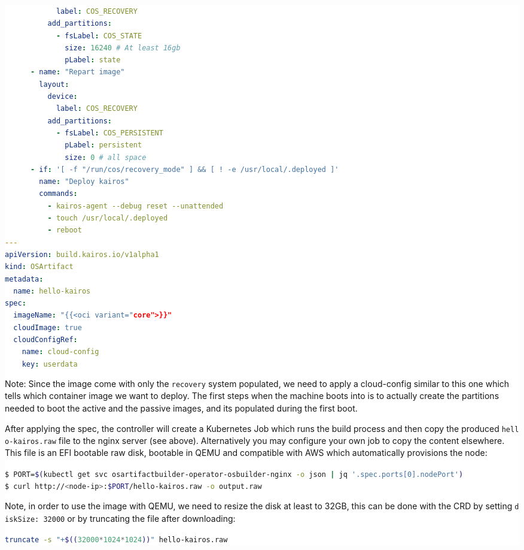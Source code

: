 ```yaml {class="meta-distro"}
            label: COS_RECOVERY
          add_partitions:
            - fsLabel: COS_STATE
              size: 16240 # At least 16gb
              pLabel: state
      - name: "Repart image"
        layout:
          device:
            label: COS_RECOVERY
          add_partitions:
            - fsLabel: COS_PERSISTENT
              pLabel: persistent
              size: 0 # all space
      - if: '[ -f "/run/cos/recovery_mode" ] && [ ! -e /usr/local/.deployed ]'
        name: "Deploy kairos"
        commands:
          - kairos-agent --debug reset --unattended
          - touch /usr/local/.deployed
          - reboot
---
apiVersion: build.kairos.io/v1alpha1
kind: OSArtifact
metadata:
  name: hello-kairos
spec:
  imageName: "{{<oci variant="core">}}"
  cloudImage: true
  cloudConfigRef:
    name: cloud-config
    key: userdata
```

Note: Since the image come with only the `recovery` system populated, we need to apply a cloud-config similar to this one which tells which container image we want to deploy.
The first steps when the machine boots into is to actually create the partitions needed to boot the active and the passive images, and its populated during the first boot.

After applying the spec, the controller will create a Kubernetes Job which runs the build process and
then copy the produced `hello-kairos.raw` file to the nginx server (see above). Alternatively you may configure your own job to copy the content elsewhere. This file is an EFI bootable raw disk, bootable in QEMU and compatible with AWS which automatically provisions the node:

```bash
$ PORT=$(kubectl get svc osartifactbuilder-operator-osbuilder-nginx -o json | jq '.spec.ports[0].nodePort')
$ curl http://<node-ip>:$PORT/hello-kairos.raw -o output.raw
```

Note, in order to use the image with QEMU, we need to resize the disk at least to 32GB, this can be done with the CRD by setting `diskSize: 32000` or by truncating the file after downloading:

```bash
truncate -s "+$((32000*1024*1024))" hello-kairos.raw 
```
